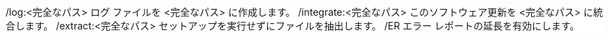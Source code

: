 <tr>
<td style="border:1px solid black;">
</td>
<td style="border:1px solid black;">
</td>
</tr>
<tr class="alternateRow">
<td style="border:1px solid black;">
/log:&lt;完全なパス&gt;
</td>
<td style="border:1px solid black;">
ログ ファイルを &lt;完全なパス&gt; に作成します。
</td>
</tr>
<tr>
<td style="border:1px solid black;">
</td>
<td style="border:1px solid black;">
</td>
</tr>
<tr class="alternateRow">
<td style="border:1px solid black;">
/integrate:&lt;完全なパス&gt;
</td>
<td style="border:1px solid black;">
このソフトウェア更新を &lt;完全なパス&gt; に統合します。
</td>
</tr>
<tr>
<td style="border:1px solid black;">
</td>
<td style="border:1px solid black;">
</td>
</tr>
<tr class="alternateRow">
<td style="border:1px solid black;">
/extract:&lt;完全なパス&gt;
</td>
<td style="border:1px solid black;">
セットアップを実行せずにファイルを抽出します。
</td>
</tr>
<tr>
<td style="border:1px solid black;">
</td>
<td style="border:1px solid black;">
</td>
</tr>
<tr class="alternateRow">
<td style="border:1px solid black;">
/ER
</td>
<td style="border:1px solid black;">
エラー レポートの延長を有効にします。
</td>
</tr>
<tr>
<td style="border:1px solid black;">
</td>
<td style="border:1px solid black;">
</td>
</tr>
<tr class="alternateRow">
<td style="border:1px solid black;">